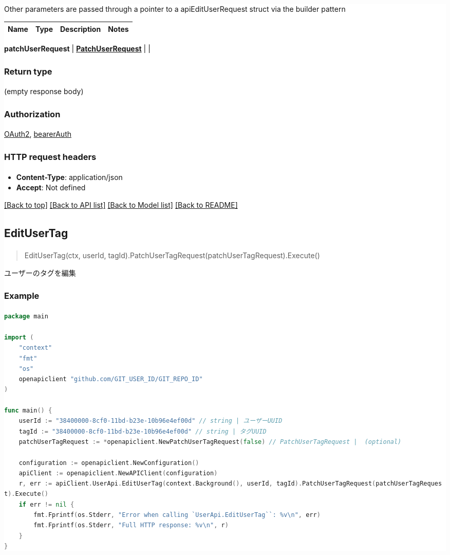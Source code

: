 Other parameters are passed through a pointer to a apiEditUserRequest struct via the builder pattern


Name | Type | Description  | Notes
------------- | ------------- | ------------- | -------------

 **patchUserRequest** | [**PatchUserRequest**](PatchUserRequest.md) |  | 

### Return type

 (empty response body)

### Authorization

[OAuth2](../README.md#OAuth2), [bearerAuth](../README.md#bearerAuth)

### HTTP request headers

- **Content-Type**: application/json
- **Accept**: Not defined

[[Back to top]](#) [[Back to API list]](../README.md#documentation-for-api-endpoints)
[[Back to Model list]](../README.md#documentation-for-models)
[[Back to README]](../README.md)


## EditUserTag

> EditUserTag(ctx, userId, tagId).PatchUserTagRequest(patchUserTagRequest).Execute()

ユーザーのタグを編集



### Example

```go
package main

import (
    "context"
    "fmt"
    "os"
    openapiclient "github.com/GIT_USER_ID/GIT_REPO_ID"
)

func main() {
    userId := "38400000-8cf0-11bd-b23e-10b96e4ef00d" // string | ユーザーUUID
    tagId := "38400000-8cf0-11bd-b23e-10b96e4ef00d" // string | タグUUID
    patchUserTagRequest := *openapiclient.NewPatchUserTagRequest(false) // PatchUserTagRequest |  (optional)

    configuration := openapiclient.NewConfiguration()
    apiClient := openapiclient.NewAPIClient(configuration)
    r, err := apiClient.UserApi.EditUserTag(context.Background(), userId, tagId).PatchUserTagRequest(patchUserTagRequest).Execute()
    if err != nil {
        fmt.Fprintf(os.Stderr, "Error when calling `UserApi.EditUserTag``: %v\n", err)
        fmt.Fprintf(os.Stderr, "Full HTTP response: %v\n", r)
    }
}
```
